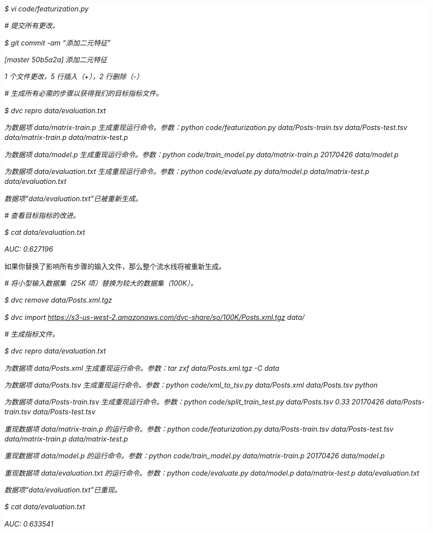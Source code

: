*$ vi code/featurization.py*

*# 提交所有更改。*

*$ git commit -am “添加二元特征”*

*[master 50b5a2a] 添加二元特征*

*1 个文件更改，5 行插入（+），2 行删除（-）*

*# 生成所有必需的步骤以获得我们的目标指标文件。*

*$ dvc repro data/evaluation.txt*

*为数据项 data/matrix-train.p 生成重现运行命令。参数：python code/featurization.py data/Posts-train.tsv data/Posts-test.tsv data/matrix-train.p data/matrix-test.p*

*为数据项 data/model.p 生成重现运行命令。参数：python code/train_model.py data/matrix-train.p 20170426 data/model.p*

*为数据项 data/evaluation.txt 生成重现运行命令。参数：python code/evaluate.py data/model.p data/matrix-test.p data/evaluation.txt*

*数据项“data/evaluation.txt”已被重新生成。*

*# 查看目标指标的改进。*

*$ cat data/evaluation.txt*

*AUC: 0.627196*

如果你替换了影响所有步骤的输入文件，那么整个流水线将被重新生成。

*# 将小型输入数据集（25K 项）替换为较大的数据集（100K）。*

*$ dvc remove data/Posts.xml.tgz*

*$ dvc import https://s3-us-west-2.amazonaws.com/dvc-share/so/100K/Posts.xml.tgz data/*

*# 生成指标文件。*

*$ dvc repro data/evaluation.txt*

*为数据项 data/Posts.xml 生成重现运行命令。参数：tar zxf data/Posts.xml.tgz -C data*

*为数据项 data/Posts.tsv 生成重现运行命令。参数：python code/xml_to_tsv.py data/Posts.xml data/Posts.tsv python*

*为数据项 data/Posts-train.tsv 生成重现运行命令。参数：python code/split_train_test.py data/Posts.tsv 0.33 20170426 data/Posts-train.tsv data/Posts-test.tsv*

*重现数据项 data/matrix-train.p 的运行命令。参数：python code/featurization.py data/Posts-train.tsv data/Posts-test.tsv data/matrix-train.p data/matrix-test.p*

*重现数据项 data/model.p 的运行命令。参数：python code/train_model.py data/matrix-train.p 20170426 data/model.p*

*重现数据项 data/evaluation.txt 的运行命令。参数：python code/evaluate.py data/model.p data/matrix-test.p data/evaluation.txt*

*数据项“data/evaluation.txt”已重现。*

*$ cat data/evaluation.txt*

*AUC: 0.633541*
